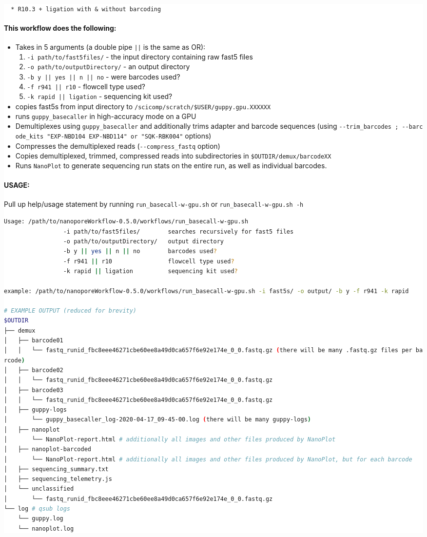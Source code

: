       * R10.3 + ligation with & without barcoding

#### This workflow does the following:
  * Takes in 5 arguments (a double pipe `||` is the same as OR):
    1. `-i path/to/fast5files/`      - the input directory containing raw fast5 files
    2. `-o path/to/outputDirectory/` - an output directory
    3. `-b y || yes || n || no`      - were barcodes used?
    4. `-f r941 || r10`              - flowcell type used?
    5. `-k rapid || ligation`         - sequencing kit used?
  * copies fast5s from input directory to `/scicomp/scratch/$USER/guppy.gpu.XXXXXX`
  * runs `guppy_basecaller` in high-accuracy mode on a GPU
  * Demultiplexes using `guppy_basecaller` and additionally trims adapter and barcode sequences (using `--trim_barcodes ; --barcode_kits "EXP-NBD104 EXP-NBD114" or "SQK-RBK004"` options)
  * Compresses the demultiplexed reads (`--compress_fastq` option)
  * Copies demultiplexed, trimmed, compressed reads into subdirectories in `$OUTDIR/demux/barcodeXX`
  * Runs `NanoPlot` to generate sequencing run stats on the entire run, as well as individual barcodes.

 #### USAGE:
Pull up help/usage statement by running `run_basecall-w-gpu.sh` or `run_basecall-w-gpu.sh -h`
```bash
Usage: /path/to/nanoporeWorkflow-0.5.0/workflows/run_basecall-w-gpu.sh
                 -i path/to/fast5files/        searches recursively for fast5 files
                 -o path/to/outputDirectory/   output directory
                 -b y || yes || n || no        barcodes used?
                 -f r941 || r10                flowcell type used?
                 -k rapid || ligation          sequencing kit used?

example: /path/to/nanoporeWorkflow-0.5.0/workflows/run_basecall-w-gpu.sh -i fast5s/ -o output/ -b y -f r941 -k rapid

# EXAMPLE OUTPUT (reduced for brevity)
$OUTDIR
├── demux
│   ├── barcode01
│   │   └── fastq_runid_fbc8eee46271cbe60ee8a49d0ca657f6e92e174e_0_0.fastq.gz (there will be many .fastq.gz files per barcode)
│   ├── barcode02
│   │   └── fastq_runid_fbc8eee46271cbe60ee8a49d0ca657f6e92e174e_0_0.fastq.gz
│   ├── barcode03
│   │   └── fastq_runid_fbc8eee46271cbe60ee8a49d0ca657f6e92e174e_0_0.fastq.gz
│   ├── guppy-logs
│       └── guppy_basecaller_log-2020-04-17_09-45-00.log (there will be many guppy-logs)
│   ├── nanoplot
│       └── NanoPlot-report.html # additionally all images and other files produced by NanoPlot
│   ├── nanoplot-barcoded
│       └── NanoPlot-report.html # additionally all images and other files produced by NanoPlot, but for each barcode
│   ├── sequencing_summary.txt
│   ├── sequencing_telemetry.js
│   └── unclassified
│       └── fastq_runid_fbc8eee46271cbe60ee8a49d0ca657f6e92e174e_0_0.fastq.gz
└── log # qsub logs
    └── guppy.log
    └── nanoplot.log
```
